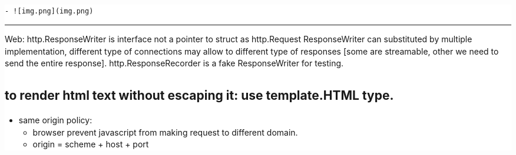     - ![img.png](img.png)
-----
Web:
  http.ResponseWriter is interface not a pointer to struct as http.Request
    ResponseWriter can substituted by multiple implementation, different type of connections
      may allow to different type of responses [some are streamable, other we need to send the entire response].
      http.ResponseRecorder is a fake ResponseWriter for testing.
  
  to render html text without escaping it: use template.HTML type.
----
- same origin policy:
  - browser prevent javascript from making request to different domain.
  - origin = scheme + host + port
